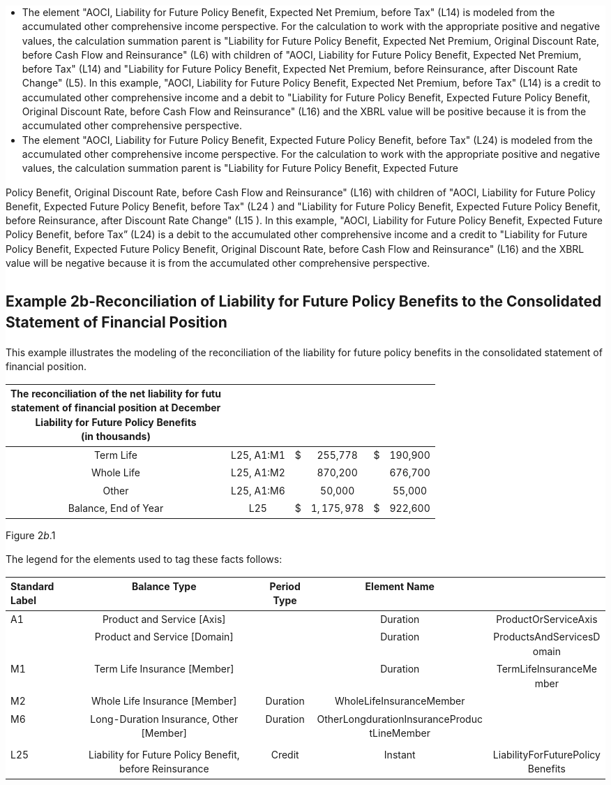 - The element "AOCI, Liability for Future Policy Benefit, Expected Net Premium, before Tax" (L14) is modeled from the accumulated other comprehensive income perspective. For the calculation to work with the appropriate positive and negative values, the calculation summation parent is "Liability for Future Policy Benefit, Expected Net Premium, Original Discount Rate, before Cash Flow and Reinsurance" (L6) with children of "AOCI, Liability for Future Policy Benefit, Expected Net Premium, before Tax" (L14) and "Liability for Future Policy Benefit, Expected Net Premium, before Reinsurance, after Discount Rate Change" (L5). In this example, "AOCI, Liability for Future Policy Benefit, Expected Net Premium, before Tax" (L14) is a credit to accumulated other comprehensive income and a debit to "Liability for Future Policy Benefit, Expected Future Policy Benefit, Original Discount Rate, before Cash Flow and Reinsurance" (L16) and the XBRL value will be positive because it is from the accumulated other comprehensive perspective.
- The element "AOCI, Liability for Future Policy Benefit, Expected Future Policy Benefit, before Tax" (L24) is modeled from the accumulated other comprehensive income perspective. For the calculation to work with the appropriate positive and negative values, the calculation summation parent is "Liability for Future Policy Benefit, Expected Future

Policy Benefit, Original Discount Rate, before Cash Flow and Reinsurance" (L16) with children of "AOCI, Liability for Future Policy Benefit, Expected Future Policy Benefit, before Tax" (L24 ) and "Liability for Future Policy Benefit, Expected Future Policy Benefit, before Reinsurance, after Discount Rate Change" (L15 ). In this example, "AOCI, Liability for Future Policy Benefit, Expected Future Policy Benefit, before Tax” (L24) is a debit to the accumulated other comprehensive income and a credit to "Liability for Future Policy Benefit, Expected Future Policy Benefit, Original Discount Rate, before Cash Flow and Reinsurance" (L16) and the XBRL value will be negative because it is from the accumulated other comprehensive perspective.

## Example 2b-Reconciliation of Liability for Future Policy Benefits to the Consolidated Statement of Financial Position

This example illustrates the modeling of the reconciliation of the liability for future policy benefits in the consolidated statement of financial position.

| The reconciliation of the net liability for futu <br> statement of financial position at December <br> Liability for Future Policy Benefits <br> (in thousands) |  |  |  |  |  |
| :---: | :---: | :---: | :---: | :---: | :---: |
| Term Life | L25, A1:M1 | $\$$ | 255,778 | $\$$ | 190,900 |
| Whole Life | L25, A1:M2 |  | 870,200 |  | 676,700 |
| Other | L25, A1:M6 |  | 50,000 |  | 55,000 |
| Balance, End of Year | L25 | $\$$ | $1,175,978$ | $\$$ | 922,600 |

Figure $2 b .1$

The legend for the elements used to tag these facts follows:

| Standard Label | Balance Type | Period Type | Element Name |  |
| :--- | :---: | :---: | :---: | :---: |
| A1 | Product and Service [Axis] |  | Duration | ProductOrServiceAxis |
|  | Product and Service [Domain] |  | Duration | ProductsAndServicesDomain |
| M1 | Term Life Insurance [Member] |  | Duration | TermLifeInsuranceMember |
| M2 | Whole Life Insurance [Member] | Duration | WholeLifeInsuranceMember |  |
| M6 | Long-Duration Insurance, Other [Member] | Duration | OtherLongdurationInsuranceProductLineMember |  |
|  |  |  |  |  |
| L25 | Liability for Future Policy Benefit, before Reinsurance | Credit | Instant | LiabilityForFuturePolicyBenefits |

